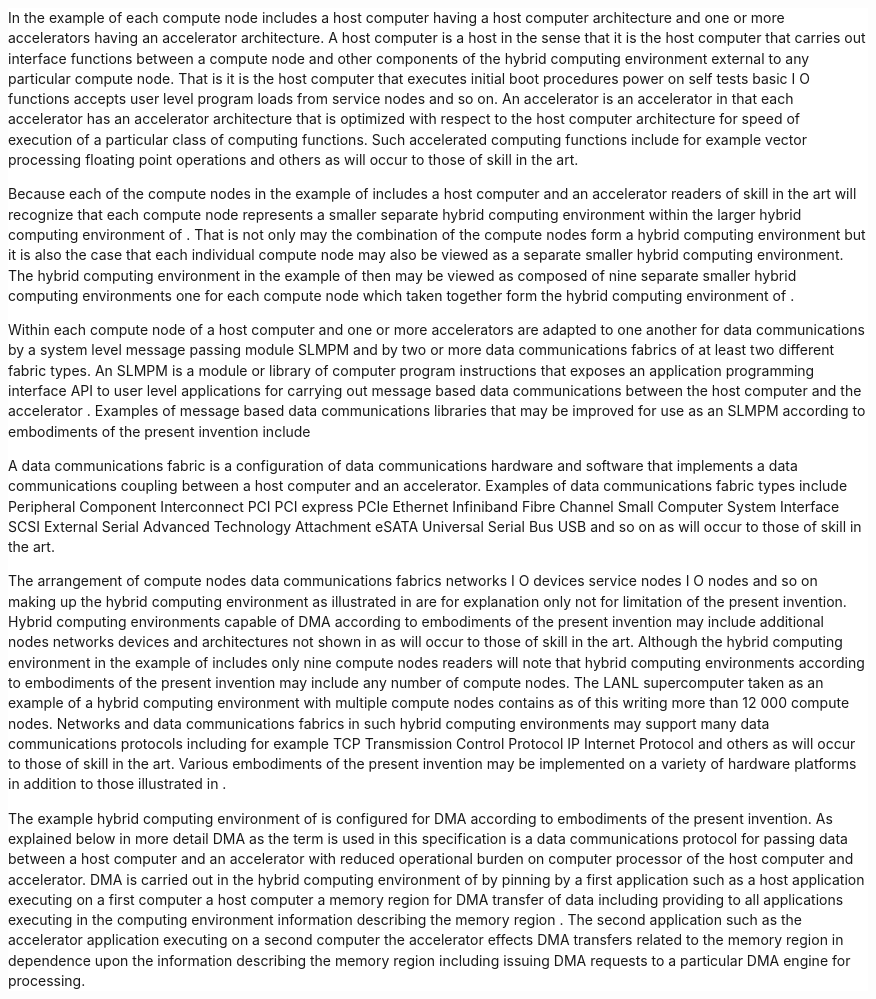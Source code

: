 In the example of each compute node includes a host computer having a host computer architecture and one or more accelerators having an accelerator architecture. A host computer is a host in the sense that it is the host computer that carries out interface functions between a compute node and other components of the hybrid computing environment external to any particular compute node. That is it is the host computer that executes initial boot procedures power on self tests basic I O functions accepts user level program loads from service nodes and so on. An accelerator is an accelerator in that each accelerator has an accelerator architecture that is optimized with respect to the host computer architecture for speed of execution of a particular class of computing functions. Such accelerated computing functions include for example vector processing floating point operations and others as will occur to those of skill in the art.

Because each of the compute nodes in the example of includes a host computer and an accelerator readers of skill in the art will recognize that each compute node represents a smaller separate hybrid computing environment within the larger hybrid computing environment of . That is not only may the combination of the compute nodes form a hybrid computing environment but it is also the case that each individual compute node may also be viewed as a separate smaller hybrid computing environment. The hybrid computing environment in the example of then may be viewed as composed of nine separate smaller hybrid computing environments one for each compute node which taken together form the hybrid computing environment of .

Within each compute node of a host computer and one or more accelerators are adapted to one another for data communications by a system level message passing module SLMPM and by two or more data communications fabrics of at least two different fabric types. An SLMPM is a module or library of computer program instructions that exposes an application programming interface API to user level applications for carrying out message based data communications between the host computer and the accelerator . Examples of message based data communications libraries that may be improved for use as an SLMPM according to embodiments of the present invention include 

A data communications fabric is a configuration of data communications hardware and software that implements a data communications coupling between a host computer and an accelerator. Examples of data communications fabric types include Peripheral Component Interconnect PCI PCI express PCIe Ethernet Infiniband Fibre Channel Small Computer System Interface SCSI External Serial Advanced Technology Attachment eSATA Universal Serial Bus USB and so on as will occur to those of skill in the art.

The arrangement of compute nodes data communications fabrics networks I O devices service nodes I O nodes and so on making up the hybrid computing environment as illustrated in are for explanation only not for limitation of the present invention. Hybrid computing environments capable of DMA according to embodiments of the present invention may include additional nodes networks devices and architectures not shown in as will occur to those of skill in the art. Although the hybrid computing environment in the example of includes only nine compute nodes readers will note that hybrid computing environments according to embodiments of the present invention may include any number of compute nodes. The LANL supercomputer taken as an example of a hybrid computing environment with multiple compute nodes contains as of this writing more than 12 000 compute nodes. Networks and data communications fabrics in such hybrid computing environments may support many data communications protocols including for example TCP Transmission Control Protocol IP Internet Protocol and others as will occur to those of skill in the art. Various embodiments of the present invention may be implemented on a variety of hardware platforms in addition to those illustrated in .

The example hybrid computing environment of is configured for DMA according to embodiments of the present invention. As explained below in more detail DMA as the term is used in this specification is a data communications protocol for passing data between a host computer and an accelerator with reduced operational burden on computer processor of the host computer and accelerator. DMA is carried out in the hybrid computing environment of by pinning by a first application such as a host application executing on a first computer a host computer a memory region for DMA transfer of data including providing to all applications executing in the computing environment information describing the memory region . The second application such as the accelerator application executing on a second computer the accelerator effects DMA transfers related to the memory region in dependence upon the information describing the memory region including issuing DMA requests to a particular DMA engine for processing.
